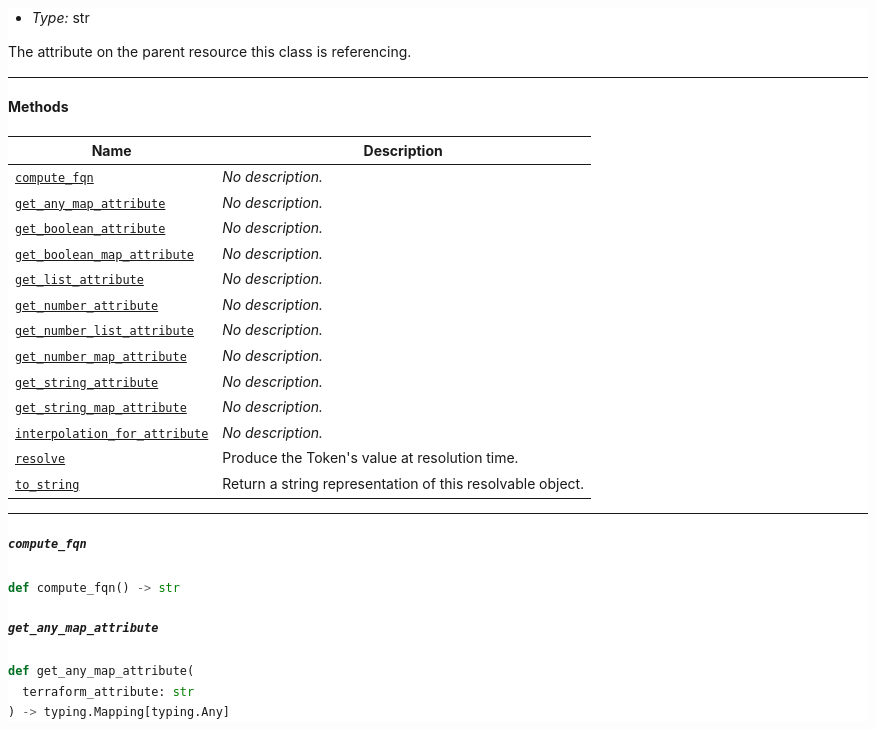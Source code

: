 - *Type:* str

The attribute on the parent resource this class is referencing.

---

#### Methods <a name="Methods" id="Methods"></a>

| **Name** | **Description** |
| --- | --- |
| <code><a href="#@cdktf/provider-cloudflare.dataCloudflareZeroTrustDlpPredefinedProfile.DataCloudflareZeroTrustDlpPredefinedProfileContextAwarenessOutputReference.computeFqn">compute_fqn</a></code> | *No description.* |
| <code><a href="#@cdktf/provider-cloudflare.dataCloudflareZeroTrustDlpPredefinedProfile.DataCloudflareZeroTrustDlpPredefinedProfileContextAwarenessOutputReference.getAnyMapAttribute">get_any_map_attribute</a></code> | *No description.* |
| <code><a href="#@cdktf/provider-cloudflare.dataCloudflareZeroTrustDlpPredefinedProfile.DataCloudflareZeroTrustDlpPredefinedProfileContextAwarenessOutputReference.getBooleanAttribute">get_boolean_attribute</a></code> | *No description.* |
| <code><a href="#@cdktf/provider-cloudflare.dataCloudflareZeroTrustDlpPredefinedProfile.DataCloudflareZeroTrustDlpPredefinedProfileContextAwarenessOutputReference.getBooleanMapAttribute">get_boolean_map_attribute</a></code> | *No description.* |
| <code><a href="#@cdktf/provider-cloudflare.dataCloudflareZeroTrustDlpPredefinedProfile.DataCloudflareZeroTrustDlpPredefinedProfileContextAwarenessOutputReference.getListAttribute">get_list_attribute</a></code> | *No description.* |
| <code><a href="#@cdktf/provider-cloudflare.dataCloudflareZeroTrustDlpPredefinedProfile.DataCloudflareZeroTrustDlpPredefinedProfileContextAwarenessOutputReference.getNumberAttribute">get_number_attribute</a></code> | *No description.* |
| <code><a href="#@cdktf/provider-cloudflare.dataCloudflareZeroTrustDlpPredefinedProfile.DataCloudflareZeroTrustDlpPredefinedProfileContextAwarenessOutputReference.getNumberListAttribute">get_number_list_attribute</a></code> | *No description.* |
| <code><a href="#@cdktf/provider-cloudflare.dataCloudflareZeroTrustDlpPredefinedProfile.DataCloudflareZeroTrustDlpPredefinedProfileContextAwarenessOutputReference.getNumberMapAttribute">get_number_map_attribute</a></code> | *No description.* |
| <code><a href="#@cdktf/provider-cloudflare.dataCloudflareZeroTrustDlpPredefinedProfile.DataCloudflareZeroTrustDlpPredefinedProfileContextAwarenessOutputReference.getStringAttribute">get_string_attribute</a></code> | *No description.* |
| <code><a href="#@cdktf/provider-cloudflare.dataCloudflareZeroTrustDlpPredefinedProfile.DataCloudflareZeroTrustDlpPredefinedProfileContextAwarenessOutputReference.getStringMapAttribute">get_string_map_attribute</a></code> | *No description.* |
| <code><a href="#@cdktf/provider-cloudflare.dataCloudflareZeroTrustDlpPredefinedProfile.DataCloudflareZeroTrustDlpPredefinedProfileContextAwarenessOutputReference.interpolationForAttribute">interpolation_for_attribute</a></code> | *No description.* |
| <code><a href="#@cdktf/provider-cloudflare.dataCloudflareZeroTrustDlpPredefinedProfile.DataCloudflareZeroTrustDlpPredefinedProfileContextAwarenessOutputReference.resolve">resolve</a></code> | Produce the Token's value at resolution time. |
| <code><a href="#@cdktf/provider-cloudflare.dataCloudflareZeroTrustDlpPredefinedProfile.DataCloudflareZeroTrustDlpPredefinedProfileContextAwarenessOutputReference.toString">to_string</a></code> | Return a string representation of this resolvable object. |

---

##### `compute_fqn` <a name="compute_fqn" id="@cdktf/provider-cloudflare.dataCloudflareZeroTrustDlpPredefinedProfile.DataCloudflareZeroTrustDlpPredefinedProfileContextAwarenessOutputReference.computeFqn"></a>

```python
def compute_fqn() -> str
```

##### `get_any_map_attribute` <a name="get_any_map_attribute" id="@cdktf/provider-cloudflare.dataCloudflareZeroTrustDlpPredefinedProfile.DataCloudflareZeroTrustDlpPredefinedProfileContextAwarenessOutputReference.getAnyMapAttribute"></a>

```python
def get_any_map_attribute(
  terraform_attribute: str
) -> typing.Mapping[typing.Any]
```
